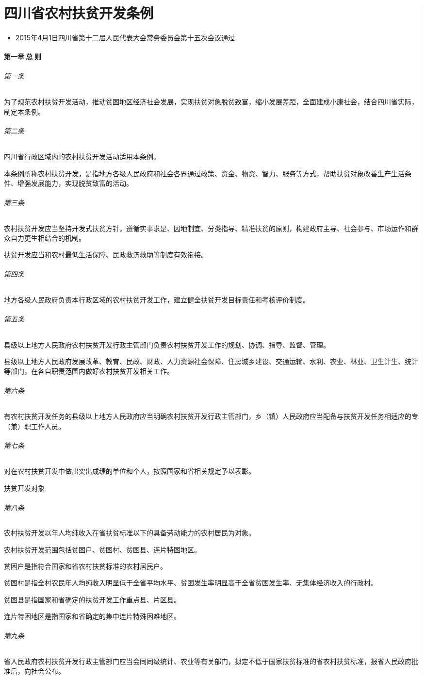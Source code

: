 # 四川省农村扶贫开发条例

- 2015年4月1日四川省第十二届人民代表大会常务委员会第十五次会议通过



#### 第一章 总 则

###### 第一条

为了规范农村扶贫开发活动，推动贫困地区经济社会发展，实现扶贫对象脱贫致富，缩小发展差距，全面建成小康社会，结合四川省实际，制定本条例。

###### 第二条

四川省行政区域内的农村扶贫开发活动适用本条例。

本条例所称农村扶贫开发，是指地方各级人民政府和社会各界通过政策、资金、物资、智力、服务等方式，帮助扶贫对象改善生产生活条件、增强发展能力，实现脱贫致富的活动。

###### 第三条

农村扶贫开发应当坚持开发式扶贫方针，遵循实事求是、因地制宜、分类指导、精准扶贫的原则，构建政府主导、社会参与、市场运作和群众自力更生相结合的机制。

扶贫开发应当和农村最低生活保障、民政救济救助等制度有效衔接。

###### 第四条

地方各级人民政府负责本行政区域的农村扶贫开发工作，建立健全扶贫开发目标责任和考核评价制度。

###### 第五条

县级以上地方人民政府农村扶贫开发行政主管部门负责农村扶贫开发工作的规划、协调、指导、监督、管理。

县级以上地方人民政府发展改革、教育、民政、财政、人力资源社会保障、住房城乡建设、交通运输、水利、农业、林业、卫生计生、统计等部门，在各自职责范围内做好农村扶贫开发相关工作。

###### 第六条

有农村扶贫开发任务的县级以上地方人民政府应当明确农村扶贫开发行政主管部门，乡（镇）人民政府应当配备与扶贫开发任务相适应的专（兼）职工作人员。

###### 第七条

对在农村扶贫开发中做出突出成绩的单位和个人，按照国家和省相关规定予以表彰。

扶贫开发对象

###### 第八条

农村扶贫开发以年人均纯收入在省扶贫标准以下的具备劳动能力的农村居民为对象。

农村扶贫开发范围包括贫困户、贫困村、贫困县、连片特困地区。

贫困户是指符合国家和省农村扶贫标准的农村居民户。

贫困村是指全村农民年人均纯收入明显低于全省平均水平、贫困发生率明显高于全省贫困发生率、无集体经济收入的行政村。

贫困县是指国家和省确定的扶贫开发工作重点县、片区县。

连片特困地区是指国家和省确定的集中连片特殊困难地区。

###### 第九条

省人民政府农村扶贫开发行政主管部门应当会同同级统计、农业等有关部门，拟定不低于国家扶贫标准的省农村扶贫标准，报省人民政府批准后，向社会公布。
